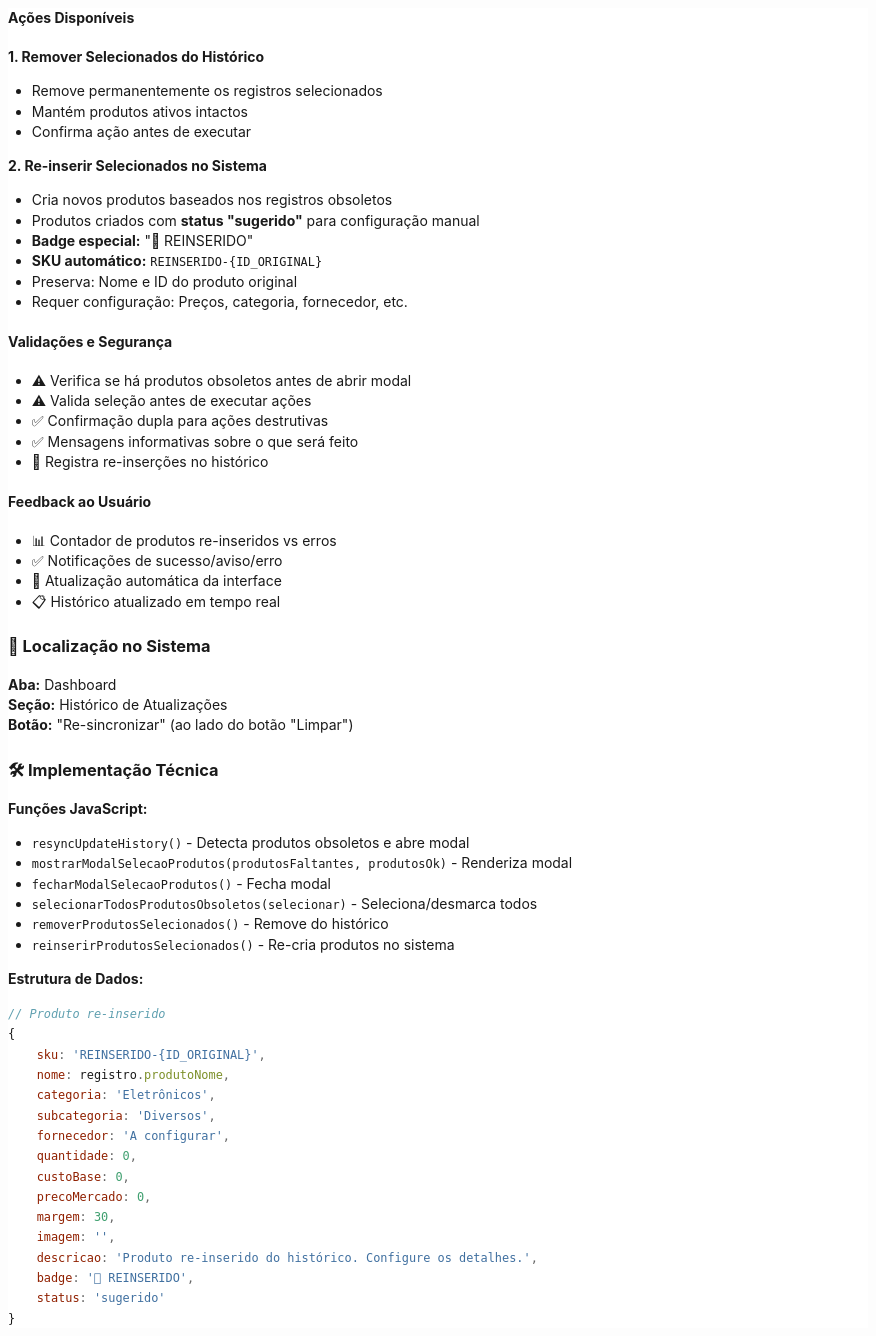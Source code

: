 #### Ações Disponíveis
**1. Remover Selecionados do Histórico**
- Remove permanentemente os registros selecionados
- Mantém produtos ativos intactos
- Confirma ação antes de executar

**2. Re-inserir Selecionados no Sistema**
- Cria novos produtos baseados nos registros obsoletos
- Produtos criados com **status "sugerido"** para configuração manual
- **Badge especial:** "🔄 REINSERIDO"
- **SKU automático:** `REINSERIDO-{ID_ORIGINAL}`
- Preserva: Nome e ID do produto original
- Requer configuração: Preços, categoria, fornecedor, etc.

#### Validações e Segurança
- ⚠️ Verifica se há produtos obsoletos antes de abrir modal
- ⚠️ Valida seleção antes de executar ações
- ✅ Confirmação dupla para ações destrutivas
- ✅ Mensagens informativas sobre o que será feito
- 📝 Registra re-inserções no histórico

#### Feedback ao Usuário
- 📊 Contador de produtos re-inseridos vs erros
- ✅ Notificações de sucesso/aviso/erro
- 🔄 Atualização automática da interface
- 📋 Histórico atualizado em tempo real

### 📍 Localização no Sistema
**Aba:** Dashboard  
**Seção:** Histórico de Atualizações  
**Botão:** "Re-sincronizar" (ao lado do botão "Limpar")

### 🛠️ Implementação Técnica

**Funções JavaScript:**
- `resyncUpdateHistory()` - Detecta produtos obsoletos e abre modal
- `mostrarModalSelecaoProdutos(produtosFaltantes, produtosOk)` - Renderiza modal
- `fecharModalSelecaoProdutos()` - Fecha modal
- `selecionarTodosProdutosObsoletos(selecionar)` - Seleciona/desmarca todos
- `removerProdutosSelecionados()` - Remove do histórico
- `reinserirProdutosSelecionados()` - Re-cria produtos no sistema

**Estrutura de Dados:**
```javascript
// Produto re-inserido
{
    sku: 'REINSERIDO-{ID_ORIGINAL}',
    nome: registro.produtoNome,
    categoria: 'Eletrônicos',
    subcategoria: 'Diversos',
    fornecedor: 'A configurar',
    quantidade: 0,
    custoBase: 0,
    precoMercado: 0,
    margem: 30,
    imagem: '',
    descricao: 'Produto re-inserido do histórico. Configure os detalhes.',
    badge: '🔄 REINSERIDO',
    status: 'sugerido'
}
```
